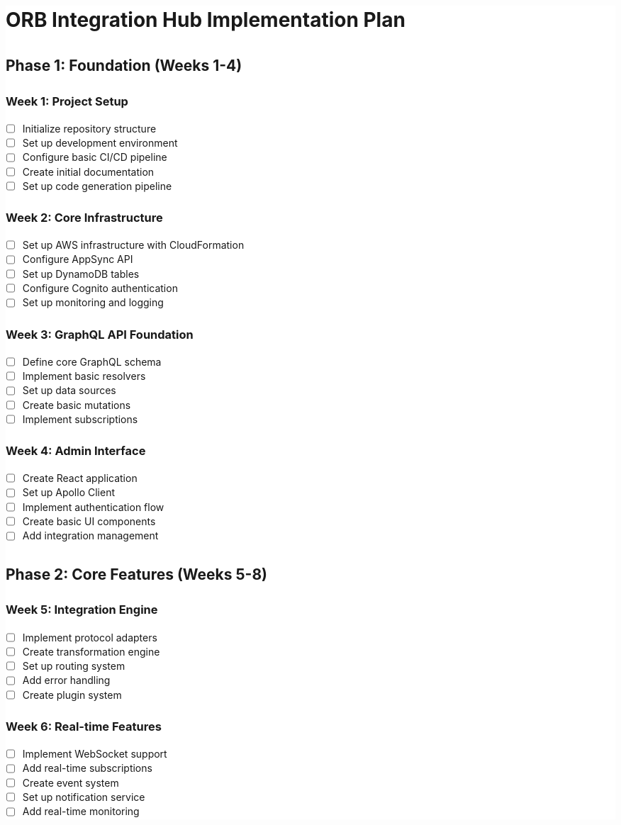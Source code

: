 # ORB Integration Hub Implementation Plan

## Phase 1: Foundation (Weeks 1-4)

### Week 1: Project Setup
- [ ] Initialize repository structure
- [ ] Set up development environment
- [ ] Configure basic CI/CD pipeline
- [ ] Create initial documentation
- [ ] Set up code generation pipeline

### Week 2: Core Infrastructure
- [ ] Set up AWS infrastructure with CloudFormation
- [ ] Configure AppSync API
- [ ] Set up DynamoDB tables
- [ ] Configure Cognito authentication
- [ ] Set up monitoring and logging

### Week 3: GraphQL API Foundation
- [ ] Define core GraphQL schema
- [ ] Implement basic resolvers
- [ ] Set up data sources
- [ ] Create basic mutations
- [ ] Implement subscriptions

### Week 4: Admin Interface
- [ ] Create React application
- [ ] Set up Apollo Client
- [ ] Implement authentication flow
- [ ] Create basic UI components
- [ ] Add integration management

## Phase 2: Core Features (Weeks 5-8)

### Week 5: Integration Engine
- [ ] Implement protocol adapters
- [ ] Create transformation engine
- [ ] Set up routing system
- [ ] Add error handling
- [ ] Create plugin system

### Week 6: Real-time Features
- [ ] Implement WebSocket support
- [ ] Add real-time subscriptions
- [ ] Create event system
- [ ] Set up notification service
- [ ] Add real-time monitoring
